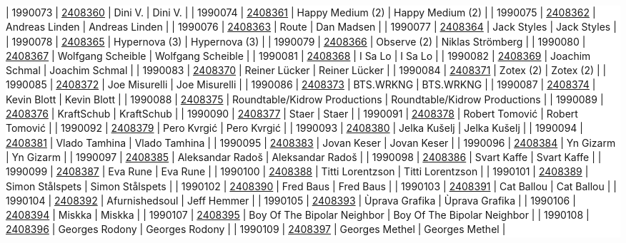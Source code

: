 | 1990073 | [2408360](https://www.discogs.com/artist/2408360) | Dini V. | Dini V. |
| 1990074 | [2408361](https://www.discogs.com/artist/2408361) | Happy Medium (2) | Happy Medium (2) |
| 1990075 | [2408362](https://www.discogs.com/artist/2408362) | Andreas Linden | Andreas Linden |
| 1990076 | [2408363](https://www.discogs.com/artist/2408363) | Route | Dan Madsen |
| 1990077 | [2408364](https://www.discogs.com/artist/2408364) | Jack Styles | Jack Styles |
| 1990078 | [2408365](https://www.discogs.com/artist/2408365) | Hypernova (3) | Hypernova (3) |
| 1990079 | [2408366](https://www.discogs.com/artist/2408366) | Observe (2) | Niklas Strömberg |
| 1990080 | [2408367](https://www.discogs.com/artist/2408367) | Wolfgang Scheible | Wolfgang Scheible |
| 1990081 | [2408368](https://www.discogs.com/artist/2408368) | I Sa Lo | I Sa Lo |
| 1990082 | [2408369](https://www.discogs.com/artist/2408369) | Joachim Schmal | Joachim Schmal |
| 1990083 | [2408370](https://www.discogs.com/artist/2408370) | Reiner Lücker | Reiner Lücker |
| 1990084 | [2408371](https://www.discogs.com/artist/2408371) | Zotex (2) | Zotex (2) |
| 1990085 | [2408372](https://www.discogs.com/artist/2408372) | Joe Misurelli | Joe Misurelli |
| 1990086 | [2408373](https://www.discogs.com/artist/2408373) | BTS.WRKNG | BTS.WRKNG |
| 1990087 | [2408374](https://www.discogs.com/artist/2408374) | Kevin Blott | Kevin Blott |
| 1990088 | [2408375](https://www.discogs.com/artist/2408375) | Roundtable/Kidrow Productions | Roundtable/Kidrow Productions |
| 1990089 | [2408376](https://www.discogs.com/artist/2408376) | KraftSchub | KraftSchub |
| 1990090 | [2408377](https://www.discogs.com/artist/2408377) | Staer | Staer |
| 1990091 | [2408378](https://www.discogs.com/artist/2408378) | Robert Tomović | Robert Tomović |
| 1990092 | [2408379](https://www.discogs.com/artist/2408379) | Pero Kvrgić | Pero Kvrgić |
| 1990093 | [2408380](https://www.discogs.com/artist/2408380) | Jelka Kušelj | Jelka Kušelj |
| 1990094 | [2408381](https://www.discogs.com/artist/2408381) | Vlado Tamhina | Vlado Tamhina |
| 1990095 | [2408383](https://www.discogs.com/artist/2408383) | Jovan Keser | Jovan Keser |
| 1990096 | [2408384](https://www.discogs.com/artist/2408384) | Yn Gizarm | Yn Gizarm |
| 1990097 | [2408385](https://www.discogs.com/artist/2408385) | Aleksandar Radoš | Aleksandar Radoš |
| 1990098 | [2408386](https://www.discogs.com/artist/2408386) | Svart Kaffe | Svart Kaffe |
| 1990099 | [2408387](https://www.discogs.com/artist/2408387) | Eva Rune | Eva Rune |
| 1990100 | [2408388](https://www.discogs.com/artist/2408388) | Titti Lorentzson | Titti Lorentzson |
| 1990101 | [2408389](https://www.discogs.com/artist/2408389) | Simon Stålspets | Simon Stålspets |
| 1990102 | [2408390](https://www.discogs.com/artist/2408390) | Fred Baus | Fred Baus |
| 1990103 | [2408391](https://www.discogs.com/artist/2408391) | Cat Ballou | Cat Ballou |
| 1990104 | [2408392](https://www.discogs.com/artist/2408392) | Afurnishedsoul | Jeff Hemmer |
| 1990105 | [2408393](https://www.discogs.com/artist/2408393) | Ùprava Grafika | Ùprava Grafika |
| 1990106 | [2408394](https://www.discogs.com/artist/2408394) | Miskka | Miskka |
| 1990107 | [2408395](https://www.discogs.com/artist/2408395) | Boy Of The Bipolar Neighbor | Boy Of The Bipolar Neighbor |
| 1990108 | [2408396](https://www.discogs.com/artist/2408396) | Georges Rodony | Georges Rodony |
| 1990109 | [2408397](https://www.discogs.com/artist/2408397) | Georges Methel | Georges Methel |